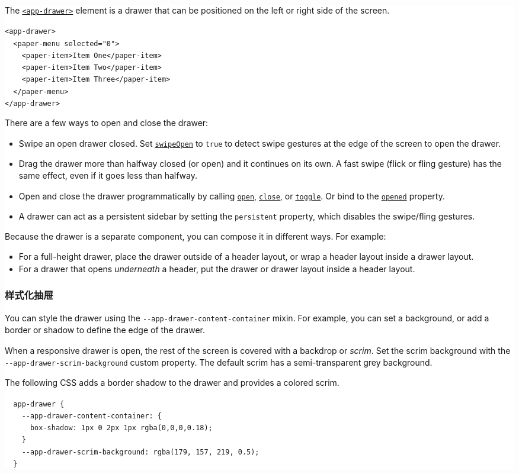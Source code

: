 The [`<app-drawer>`](https://www.webcomponents.org/element/PolymerElements/app-layout/app-drawer)
element is a drawer that can be positioned on the left or right side of the screen.

```
<app-drawer>
  <paper-menu selected="0">
    <paper-item>Item One</paper-item>
    <paper-item>Item Two</paper-item>
    <paper-item>Item Three</paper-item>
  </paper-menu>
</app-drawer>
```

There are a few ways to open and close the drawer:

-   Swipe an open drawer closed. Set
    [`swipeOpen`](https://www.webcomponents.org/element/PolymerElements/app-layout/app-drawer#property-swipeOpen)
    to `true` to detect swipe gestures at the edge of the screen to open the drawer.

-   Drag the drawer more than halfway closed (or open) and it continues on its own. A fast swipe (flick or fling gesture) has the same effect, even if it goes less than halfway.

-   Open and close the drawer programmatically by calling
    [`open`](https://www.webcomponents.org/element/PolymerElements/app-layout/app-drawer#method-open),
    [`close`](https://www.webcomponents.org/element/PolymerElements/app-layout/app-drawer#method-close),
    or [`toggle`](https://www.webcomponents.org/element/PolymerElements/app-layout/app-drawer#method-toggle).
    Or bind to the
    [`opened`](https://www.webcomponents.org/element/PolymerElements/app-layout/app-drawer#property-opened) property.

-   A drawer can act as a persistent sidebar by setting the `persistent` property, which disables
    the swipe/fling gestures.

Because the drawer is a separate component, you can compose it in different ways. For example:

-   For a full-height drawer, place the drawer outside of a header layout, or wrap a header layout
    inside a drawer layout.
-   For a drawer that opens _underneath_ a header, put the drawer or drawer layout inside a header
    layout.

### 样式化抽屉

You can style the drawer using the `--app-drawer-content-container` mixin. For example, you can set
a background, or add a border or shadow to define the edge of the drawer.

When a responsive drawer is open, the rest of the screen is covered with a backdrop or _scrim_. Set
the scrim background with the `--app-drawer-scrim-background` custom property. The default scrim has
a semi-transparent grey background.

The following CSS adds a border shadow to the drawer and provides a colored scrim.

```
  app-drawer {
    --app-drawer-content-container: {
      box-shadow: 1px 0 2px 1px rgba(0,0,0,0.18);
    }
    --app-drawer-scrim-background: rgba(179, 157, 219, 0.5);
  }
```

